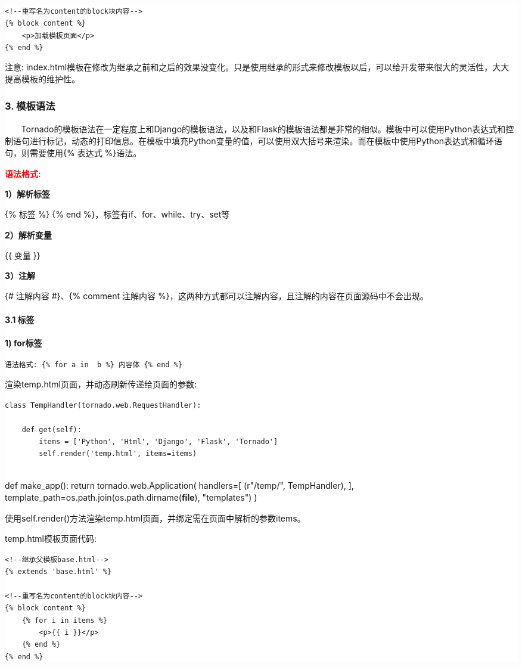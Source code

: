 	<!--重写名为content的block块内容-->
	{% block content %}
	    <p>加载模板页面</p>
	{% end %}


注意: index.html模板在修改为继承之前和之后的效果没变化。只是使用继承的形式来修改模板以后，可以给开发带来很大的灵活性，大大提高模板的维护性。

### 3. 模板语法

&nbsp;&nbsp;&nbsp;&nbsp;&nbsp;&nbsp;&nbsp;Tornado的模板语法在一定程度上和Django的模板语法，以及和Flask的模板语法都是非常的相似。模板中可以使用Python表达式和控制语句进行标记，动态的打印信息。在模板中填充Python变量的值，可以使用双大括号来渲染。而在模板中使用Python表达式和循环语句，则需要使用{% 表达式 %}语法。

<b style="color:red;"> 语法格式: </b>

<b> 1）解析标签 </b>

{% 标签 %} {% end %}，标签有if、for、while、try、set等

<b> 2）解析变量 </b>

{{ 变量 }}

<b> 3）注解 </b>

{# 注解内容 #}、{% comment 注解内容 %}，这两种方式都可以注解内容，且注解的内容在页面源码中不会出现。

#### 3.1 标签

<b> 1) for标签 </b>

	语法格式: {% for a in  b %} 内容体 {% end %}

渲染temp.html页面，并动态刷新传递给页面的参数:

	class TempHandler(tornado.web.RequestHandler):
	
	    def get(self):
	        items = ['Python', 'Html', 'Django', 'Flask', 'Tornado']
	        self.render('temp.html', items=items)


​	
	def make_app():
	    return tornado.web.Application(
	        handlers=[
	            (r"/temp/", TempHandler),
	        ],
	        template_path=os.path.join(os.path.dirname(__file__), "templates")
	    )


使用self.render()方法渲染temp.html页面，并绑定需在页面中解析的参数items。

temp.html模板页面代码:

	<!--继承父模板base.html-->
	{% extends 'base.html' %}
	
	<!--重写名为content的block块内容-->
	{% block content %}
	    {% for i in items %}
	        <p>{{ i }}</p>
	    {% end %}
	{% end %}
